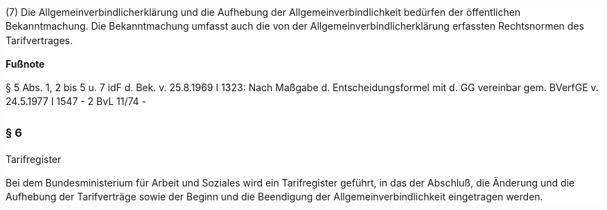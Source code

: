 (7) Die Allgemeinverbindlicherklärung und die Aufhebung der
Allgemeinverbindlichkeit bedürfen der öffentlichen Bekanntmachung. Die
Bekanntmachung umfasst auch die von der Allgemeinverbindlicherklärung
erfassten Rechtsnormen des Tarifvertrages.

</div>

</div>

</div>

</div>

<div>

  
**Fußnote**

<div class="jnhtml">

<div>

<div class="jurAbsatz">

§ 5 Abs. 1, 2 bis 5 u. 7 idF d. Bek. v. 25.8.1969 I 1323: Nach Maßgabe
d. Entscheidungsformel mit d. GG vereinbar gem. BVerfGE v. 24.5.1977 I
1547 - 2 BvL 11/74 -

</div>

</div>

</div>

</div>

<span id="BJNR700550949BJNE000602308.html"></span>

### § 6  
Tarifregister

<div>

<div class="jnhtml">

<div>

<div class="jurAbsatz">

Bei dem Bundesministerium für Arbeit und Soziales wird ein Tarifregister
geführt, in das der Abschluß, die Änderung und die Aufhebung der
Tarifverträge sowie der Beginn und die Beendigung der
Allgemeinverbindlichkeit eingetragen werden.

</div>

</div>

</div>

</div>

<span id="BJNR700550949BJNE000702308.html"></span>
